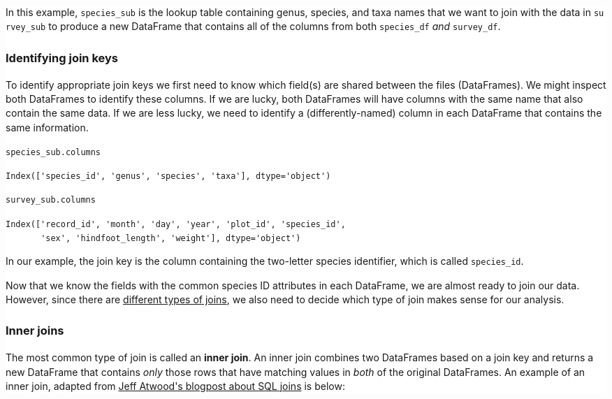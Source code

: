 In this example, `species_sub` is the lookup table containing genus, species, and
taxa names that we want to join with the data in `survey_sub` to produce a new
DataFrame that contains all of the columns from both `species_df` *and*
`survey_df`.

### Identifying join keys

To identify appropriate join keys we first need to know which field(s) are
shared between the files (DataFrames). We might inspect both DataFrames to
identify these columns. If we are lucky, both DataFrames will have columns with
the same name that also contain the same data. If we are less lucky, we need to
identify a (differently-named) column in each DataFrame that contains the same
information.

```python
species_sub.columns
```

```output
Index(['species_id', 'genus', 'species', 'taxa'], dtype='object')
```

```python
survey_sub.columns
```

```output
Index(['record_id', 'month', 'day', 'year', 'plot_id', 'species_id',
       'sex', 'hindfoot_length', 'weight'], dtype='object')
```

In our example, the join key is the column containing the two-letter species
identifier, which is called `species_id`.

Now that we know the fields with the common species ID attributes in each
DataFrame, we are almost ready to join our data. However, since there are
[different types of joins][join-types], we
also need to decide which type of join makes sense for our analysis.

### Inner joins

The most common type of join is called an **inner join**. An inner join combines
two DataFrames based on a join key and returns a new DataFrame that contains
*only* those rows that have matching values in *both* of the original
DataFrames. An example of an inner join, adapted from [Jeff Atwood's blogpost about SQL joins][join-types] is below:


[altair]: https://github.com/ellisonbg/altair
[join-types]: https://blog.codinghorror.com/a-visual-explanation-of-sql-joins/
[seaborn]: https://stanford.edu/~mwaskom/software/seaborn